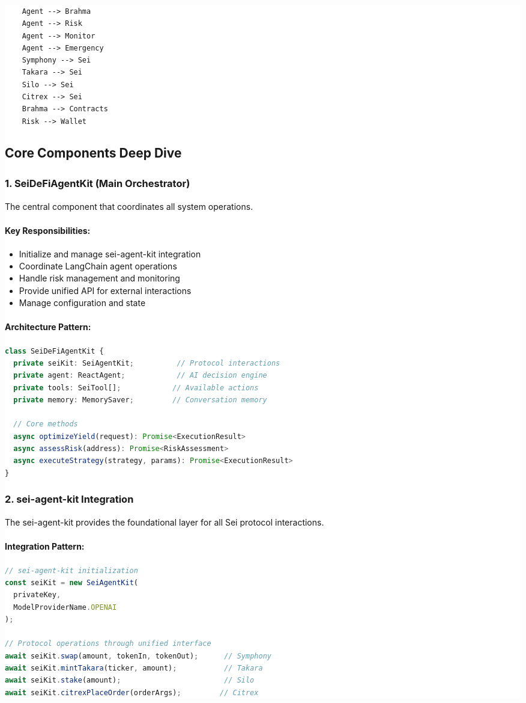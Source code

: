 ```mermaid
    Agent --> Brahma
    Agent --> Risk
    Agent --> Monitor
    Agent --> Emergency
    Symphony --> Sei
    Takara --> Sei
    Silo --> Sei
    Citrex --> Sei
    Brahma --> Contracts
    Risk --> Wallet
```

## Core Components Deep Dive

### 1. SeiDeFiAgentKit (Main Orchestrator)

The central component that coordinates all system operations.

#### Key Responsibilities:
- Initialize and manage sei-agent-kit integration
- Coordinate LangChain agent operations  
- Handle risk management and monitoring
- Provide unified API for external interactions
- Manage configuration and state

#### Architecture Pattern:
```typescript
class SeiDeFiAgentKit {
  private seiKit: SeiAgentKit;          // Protocol interactions
  private agent: ReactAgent;            // AI decision engine
  private tools: SeiTool[];            // Available actions
  private memory: MemorySaver;         // Conversation memory
  
  // Core methods
  async optimizeYield(request): Promise<ExecutionResult>
  async assessRisk(address): Promise<RiskAssessment>
  async executeStrategy(strategy, params): Promise<ExecutionResult>
}
```

### 2. sei-agent-kit Integration

The sei-agent-kit provides the foundational layer for all Sei protocol interactions.

#### Integration Pattern:
```typescript
// sei-agent-kit initialization
const seiKit = new SeiAgentKit(
  privateKey,
  ModelProviderName.OPENAI
);

// Protocol operations through unified interface
await seiKit.swap(amount, tokenIn, tokenOut);      // Symphony
await seiKit.mintTakara(ticker, amount);           // Takara
await seiKit.stake(amount);                        // Silo
await seiKit.citrexPlaceOrder(orderArgs);         // Citrex
```
